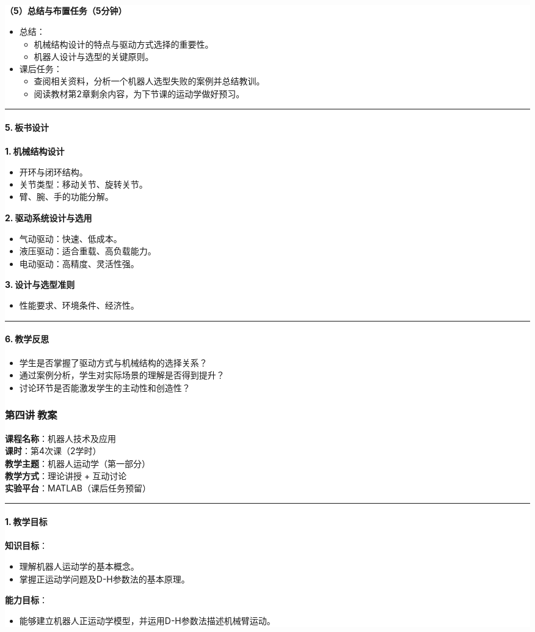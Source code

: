 **（5）总结与布置任务（5分钟）**

- 总结：
    - 机械结构设计的特点与驱动方式选择的重要性。
    - 机器人设计与选型的关键原则。
- 课后任务：
    - 查阅相关资料，分析一个机器人选型失败的案例并总结教训。
    - 阅读教材第2章剩余内容，为下节课的运动学做好预习。

---

#### **5. 板书设计**

**1. 机械结构设计**

- 开环与闭环结构。
- 关节类型：移动关节、旋转关节。
- 臂、腕、手的功能分解。

**2. 驱动系统设计与选用**

- 气动驱动：快速、低成本。
- 液压驱动：适合重载、高负载能力。
- 电动驱动：高精度、灵活性强。

**3. 设计与选型准则**

- 性能要求、环境条件、经济性。

---

#### **6. 教学反思**

- 学生是否掌握了驱动方式与机械结构的选择关系？
- 通过案例分析，学生对实际场景的理解是否得到提升？
- 讨论环节是否能激发学生的主动性和创造性？

### **第四讲 教案**

**课程名称**：机器人技术及应用  
**课时**：第4次课（2学时）  
**教学主题**：机器人运动学（第一部分）  
**教学方式**：理论讲授 + 互动讨论  
**实验平台**：MATLAB（课后任务预留）

---

#### **1. 教学目标**

**知识目标**：

- 理解机器人运动学的基本概念。
- 掌握正运动学问题及D-H参数法的基本原理。

**能力目标**：

- 能够建立机器人正运动学模型，并运用D-H参数法描述机械臂运动。
